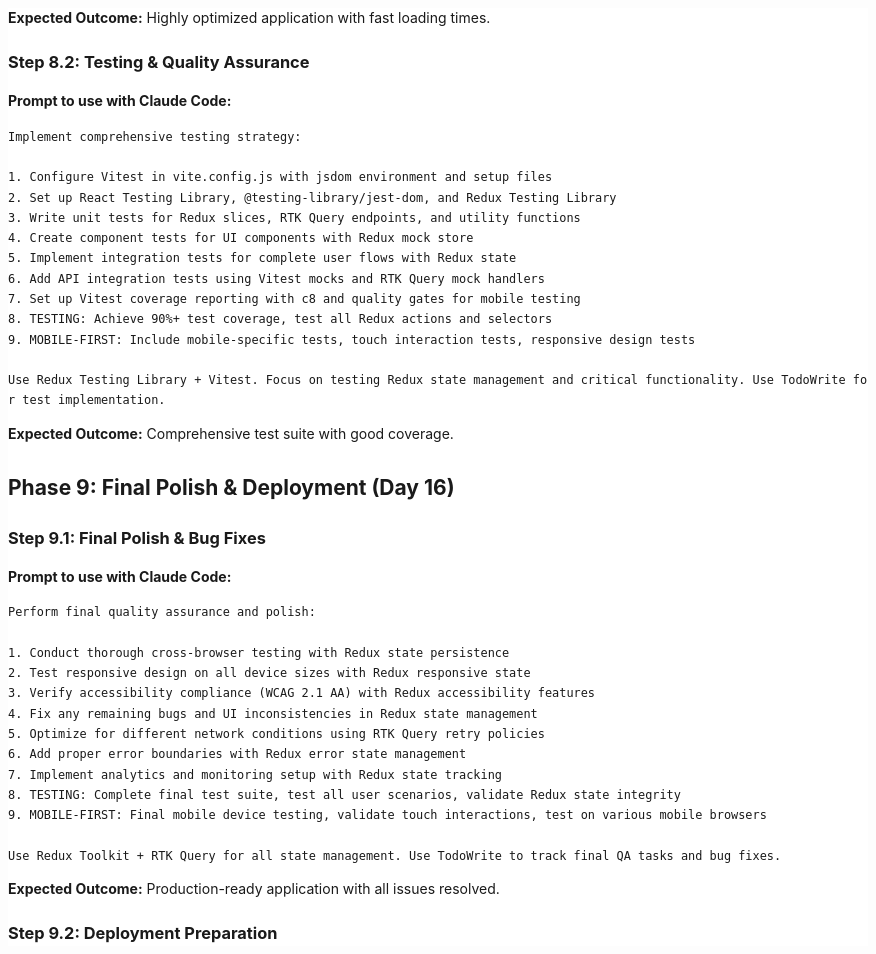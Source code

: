 ```
```

**Expected Outcome:** Highly optimized application with fast loading times.

### Step 8.2: Testing & Quality Assurance

**Prompt to use with Claude Code:**
```
Implement comprehensive testing strategy:

1. Configure Vitest in vite.config.js with jsdom environment and setup files
2. Set up React Testing Library, @testing-library/jest-dom, and Redux Testing Library
3. Write unit tests for Redux slices, RTK Query endpoints, and utility functions
4. Create component tests for UI components with Redux mock store
5. Implement integration tests for complete user flows with Redux state
6. Add API integration tests using Vitest mocks and RTK Query mock handlers  
7. Set up Vitest coverage reporting with c8 and quality gates for mobile testing
8. TESTING: Achieve 90%+ test coverage, test all Redux actions and selectors
9. MOBILE-FIRST: Include mobile-specific tests, touch interaction tests, responsive design tests

Use Redux Testing Library + Vitest. Focus on testing Redux state management and critical functionality. Use TodoWrite for test implementation.
```

**Expected Outcome:** Comprehensive test suite with good coverage.

## Phase 9: Final Polish & Deployment (Day 16)

### Step 9.1: Final Polish & Bug Fixes

**Prompt to use with Claude Code:**
```
Perform final quality assurance and polish:

1. Conduct thorough cross-browser testing with Redux state persistence
2. Test responsive design on all device sizes with Redux responsive state
3. Verify accessibility compliance (WCAG 2.1 AA) with Redux accessibility features
4. Fix any remaining bugs and UI inconsistencies in Redux state management
5. Optimize for different network conditions using RTK Query retry policies
6. Add proper error boundaries with Redux error state management
7. Implement analytics and monitoring setup with Redux state tracking
8. TESTING: Complete final test suite, test all user scenarios, validate Redux state integrity
9. MOBILE-FIRST: Final mobile device testing, validate touch interactions, test on various mobile browsers

Use Redux Toolkit + RTK Query for all state management. Use TodoWrite to track final QA tasks and bug fixes.
```

**Expected Outcome:** Production-ready application with all issues resolved.

### Step 9.2: Deployment Preparation
